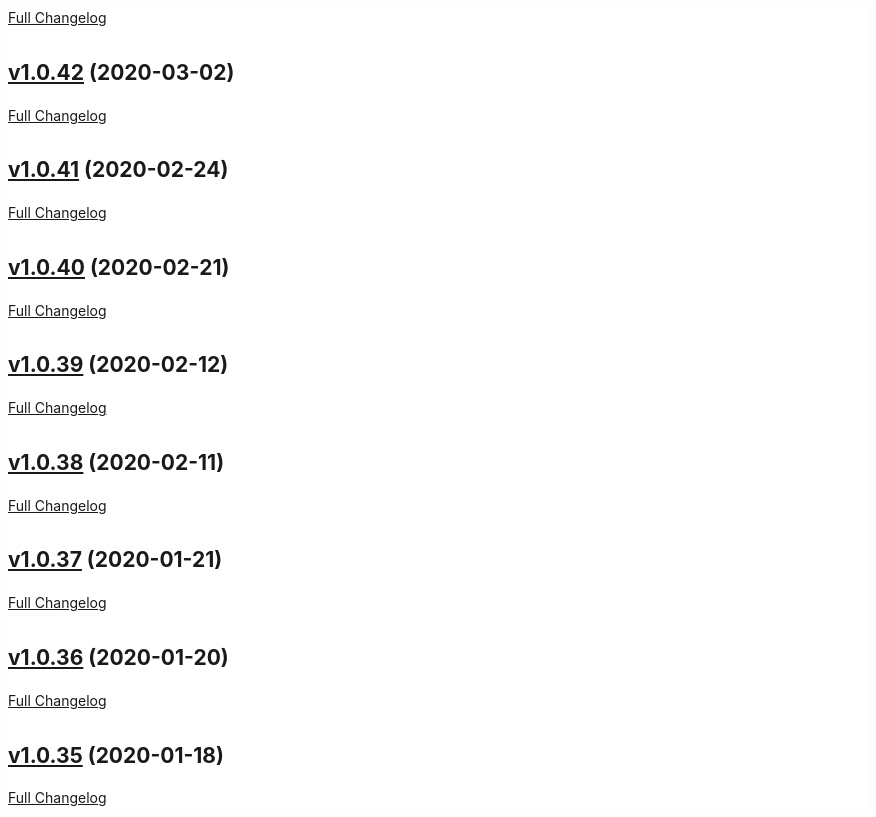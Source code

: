 [Full Changelog](https://github.com/microting/eform-angular-outer-inner-resource-plugin/compare/v1.0.42...v1.0.43)

## [v1.0.42](https://github.com/microting/eform-angular-outer-inner-resource-plugin/tree/v1.0.42) (2020-03-02)

[Full Changelog](https://github.com/microting/eform-angular-outer-inner-resource-plugin/compare/v1.0.41...v1.0.42)

## [v1.0.41](https://github.com/microting/eform-angular-outer-inner-resource-plugin/tree/v1.0.41) (2020-02-24)

[Full Changelog](https://github.com/microting/eform-angular-outer-inner-resource-plugin/compare/v1.0.40...v1.0.41)

## [v1.0.40](https://github.com/microting/eform-angular-outer-inner-resource-plugin/tree/v1.0.40) (2020-02-21)

[Full Changelog](https://github.com/microting/eform-angular-outer-inner-resource-plugin/compare/v1.0.39...v1.0.40)

## [v1.0.39](https://github.com/microting/eform-angular-outer-inner-resource-plugin/tree/v1.0.39) (2020-02-12)

[Full Changelog](https://github.com/microting/eform-angular-outer-inner-resource-plugin/compare/v1.0.38...v1.0.39)

## [v1.0.38](https://github.com/microting/eform-angular-outer-inner-resource-plugin/tree/v1.0.38) (2020-02-11)

[Full Changelog](https://github.com/microting/eform-angular-outer-inner-resource-plugin/compare/v1.0.37...v1.0.38)

## [v1.0.37](https://github.com/microting/eform-angular-outer-inner-resource-plugin/tree/v1.0.37) (2020-01-21)

[Full Changelog](https://github.com/microting/eform-angular-outer-inner-resource-plugin/compare/v1.0.36...v1.0.37)

## [v1.0.36](https://github.com/microting/eform-angular-outer-inner-resource-plugin/tree/v1.0.36) (2020-01-20)

[Full Changelog](https://github.com/microting/eform-angular-outer-inner-resource-plugin/compare/v1.0.35...v1.0.36)

## [v1.0.35](https://github.com/microting/eform-angular-outer-inner-resource-plugin/tree/v1.0.35) (2020-01-18)

[Full Changelog](https://github.com/microting/eform-angular-outer-inner-resource-plugin/compare/v1.0.34...v1.0.35)
